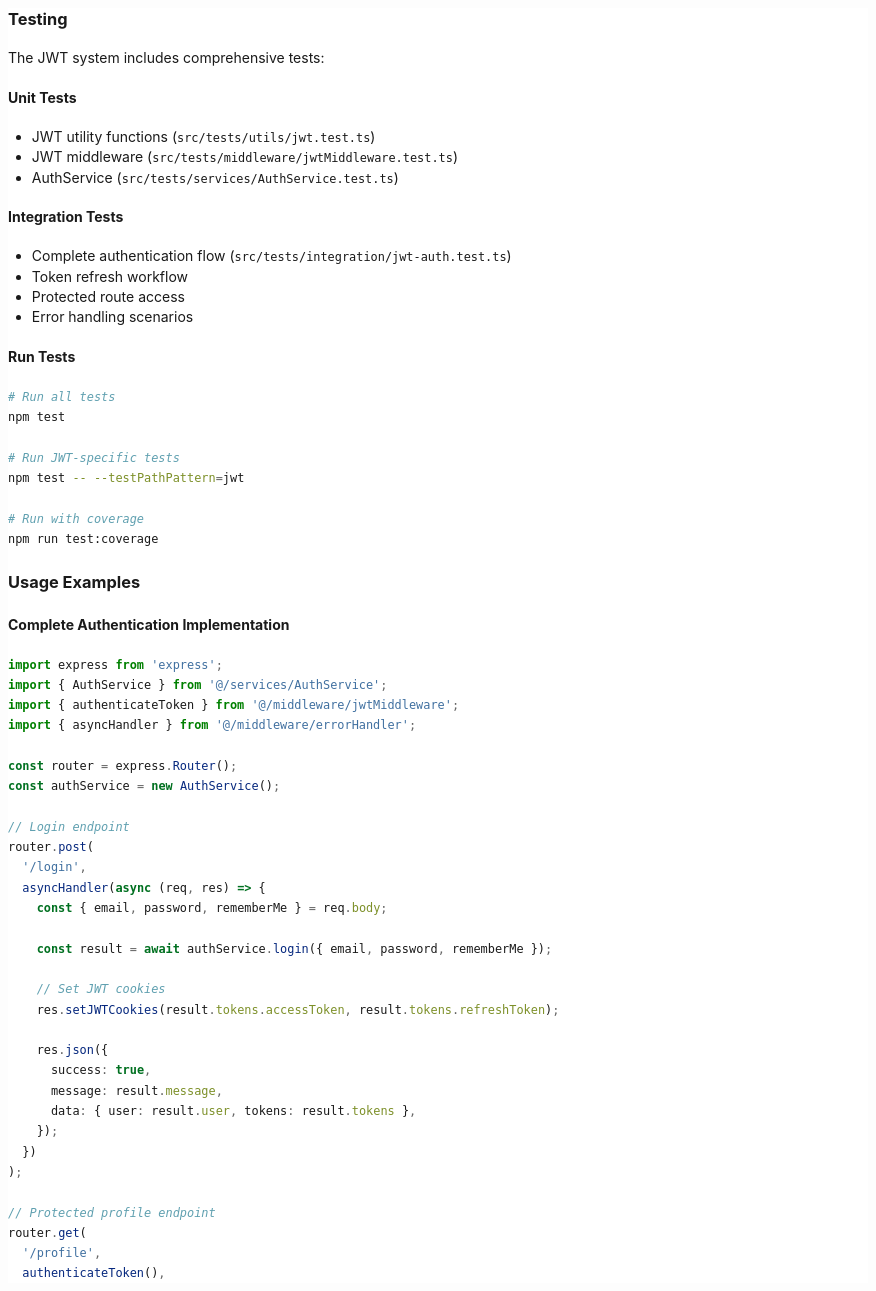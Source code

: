 ### Testing

The JWT system includes comprehensive tests:

#### Unit Tests

- JWT utility functions (`src/tests/utils/jwt.test.ts`)
- JWT middleware (`src/tests/middleware/jwtMiddleware.test.ts`)
- AuthService (`src/tests/services/AuthService.test.ts`)

#### Integration Tests

- Complete authentication flow (`src/tests/integration/jwt-auth.test.ts`)
- Token refresh workflow
- Protected route access
- Error handling scenarios

#### Run Tests

```bash
# Run all tests
npm test

# Run JWT-specific tests
npm test -- --testPathPattern=jwt

# Run with coverage
npm run test:coverage
```

### Usage Examples

#### Complete Authentication Implementation

```typescript
import express from 'express';
import { AuthService } from '@/services/AuthService';
import { authenticateToken } from '@/middleware/jwtMiddleware';
import { asyncHandler } from '@/middleware/errorHandler';

const router = express.Router();
const authService = new AuthService();

// Login endpoint
router.post(
  '/login',
  asyncHandler(async (req, res) => {
    const { email, password, rememberMe } = req.body;

    const result = await authService.login({ email, password, rememberMe });

    // Set JWT cookies
    res.setJWTCookies(result.tokens.accessToken, result.tokens.refreshToken);

    res.json({
      success: true,
      message: result.message,
      data: { user: result.user, tokens: result.tokens },
    });
  })
);

// Protected profile endpoint
router.get(
  '/profile',
  authenticateToken(),
```